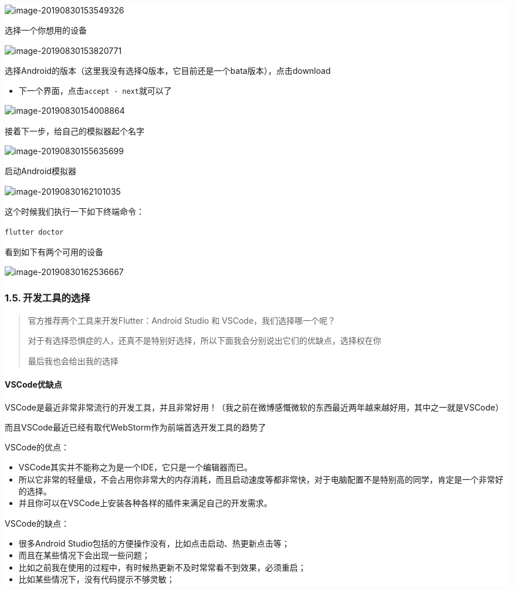 ![image-20190830153549326](https://segmentfault.com/img/remote/1460000020289720)

选择一个你想用的设备

![image-20190830153820771](https://segmentfault.com/img/remote/1460000020289721)

选择Android的版本（这里我没有选择Q版本，它目前还是一个bata版本），点击download

* 下一个界面，点击`accept - next`就可以了

![image-20190830154008864](https://segmentfault.com/img/remote/1460000020289722)

接着下一步，给自己的模拟器起个名字

![image-20190830155635699](https://segmentfault.com/img/remote/1460000020289723)

启动Android模拟器

![image-20190830162101035](https://segmentfault.com/img/remote/1460000020289724)

这个时候我们执行一下如下终端命令：

```
flutter doctor
```

看到如下有两个可用的设备

![image-20190830162536667](https://segmentfault.com/img/remote/1460000020289725)

### 1.5. 开发工具的选择

> 官方推荐两个工具来开发Flutter：Android Studio 和 VSCode，我们选择哪一个呢？
>
> 对于有选择恐惧症的人，还真不是特别好选择，所以下面我会分别说出它们的优缺点，选择权在你
>
> 最后我也会给出我的选择

#### **VSCode优缺点**

VSCode是最近非常非常流行的开发工具，并且非常好用！（我之前在微博感慨微软的东西最近两年越来越好用，其中之一就是VSCode）

而且VSCode最近已经有取代WebStorm作为前端首选开发工具的趋势了

VSCode的优点：

* VSCode其实并不能称之为是一个IDE，它只是一个编辑器而已。
* 所以它非常的轻量级，不会占用你非常大的内存消耗，而且启动速度等都非常快，对于电脑配置不是特别高的同学，肯定是一个非常好的选择。
* 并且你可以在VSCode上安装各种各样的插件来满足自己的开发需求。

VSCode的缺点：

* 很多Android Studio包括的方便操作没有，比如点击启动、热更新点击等；
* 而且在某些情况下会出现一些问题；
* 比如之前我在使用的过程中，有时候热更新不及时常常看不到效果，必须重启；
* 比如某些情况下，没有代码提示不够灵敏；
